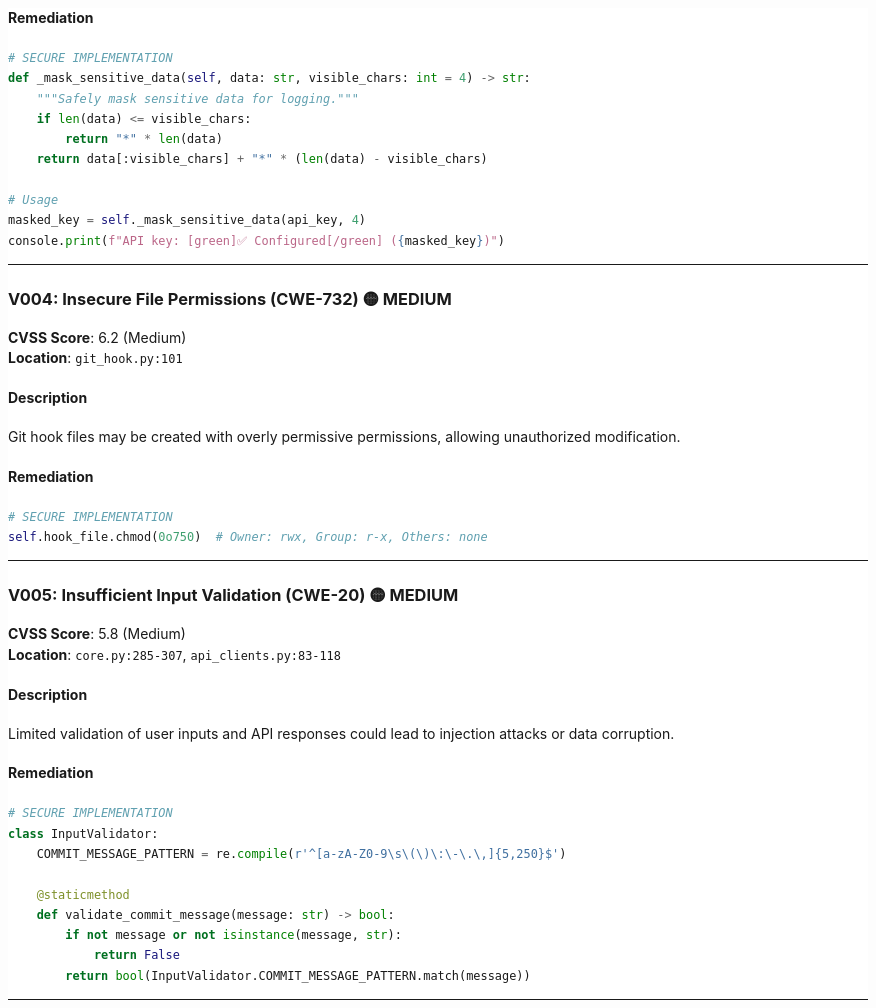 #### Remediation
```python
# SECURE IMPLEMENTATION
def _mask_sensitive_data(self, data: str, visible_chars: int = 4) -> str:
    """Safely mask sensitive data for logging."""
    if len(data) <= visible_chars:
        return "*" * len(data)
    return data[:visible_chars] + "*" * (len(data) - visible_chars)

# Usage
masked_key = self._mask_sensitive_data(api_key, 4)
console.print(f"API key: [green]✅ Configured[/green] ({masked_key})")
```

---

### V004: Insecure File Permissions (CWE-732) 🟡 MEDIUM
**CVSS Score**: 6.2 (Medium)  
**Location**: `git_hook.py:101`

#### Description
Git hook files may be created with overly permissive permissions, allowing unauthorized modification.

#### Remediation
```python
# SECURE IMPLEMENTATION
self.hook_file.chmod(0o750)  # Owner: rwx, Group: r-x, Others: none
```

---

### V005: Insufficient Input Validation (CWE-20) 🟡 MEDIUM
**CVSS Score**: 5.8 (Medium)  
**Location**: `core.py:285-307`, `api_clients.py:83-118`

#### Description
Limited validation of user inputs and API responses could lead to injection attacks or data corruption.

#### Remediation
```python
# SECURE IMPLEMENTATION
class InputValidator:
    COMMIT_MESSAGE_PATTERN = re.compile(r'^[a-zA-Z0-9\s\(\)\:\-\.\,]{5,250}$')
    
    @staticmethod
    def validate_commit_message(message: str) -> bool:
        if not message or not isinstance(message, str):
            return False
        return bool(InputValidator.COMMIT_MESSAGE_PATTERN.match(message))
```

---